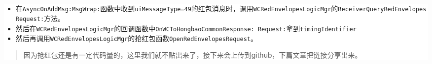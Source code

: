 - 在`AsyncOnAddMsg:MsgWrap:`函数中收到`uiMessageType=49`的红包消息时，调用`WCRedEnvelopesLogicMgr`的`ReceiverQueryRedEnvelopesRequest:`方法。
- 然后在`WCRedEnvelopesLogicMgr`的回调函数中`OnWCToHongbaoCommonResponse: Request:`拿到`timingIdentifier`
- 然后再调用`WCRedEnvelopesLogicMgr`的抢红包函数`OpenRedEnvelopesRequest`。



> 因为抢红包还是有一定代码量的，这里我们就不贴出来了，接下来会上传到github，下篇文章把链接分享出来。













